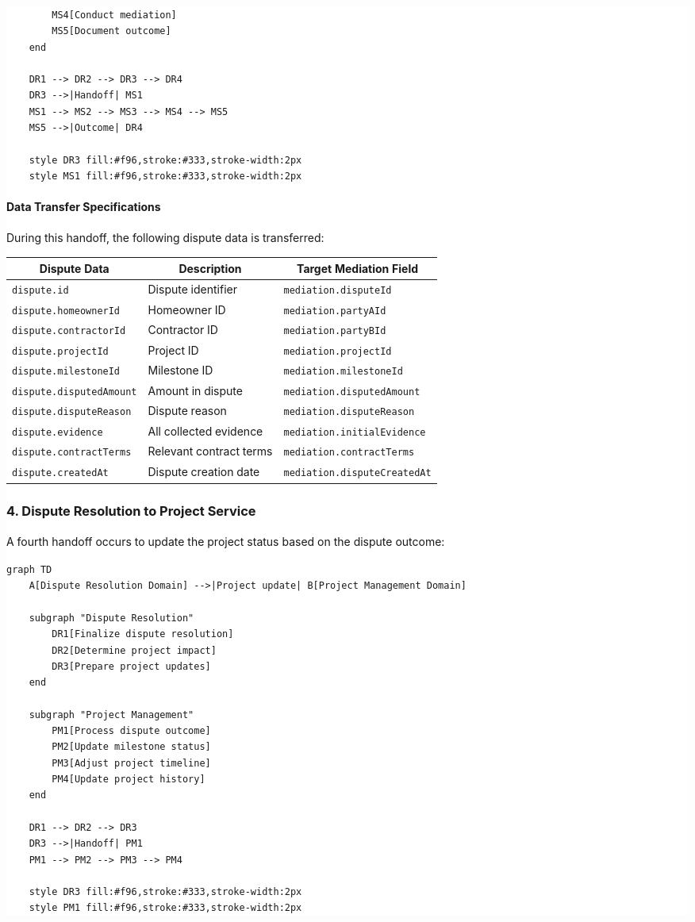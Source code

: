 ```mermaid
        MS4[Conduct mediation]
        MS5[Document outcome]
    end
    
    DR1 --> DR2 --> DR3 --> DR4
    DR3 -->|Handoff| MS1
    MS1 --> MS2 --> MS3 --> MS4 --> MS5
    MS5 -->|Outcome| DR4
    
    style DR3 fill:#f96,stroke:#333,stroke-width:2px
    style MS1 fill:#f96,stroke:#333,stroke-width:2px
```

#### Data Transfer Specifications

During this handoff, the following dispute data is transferred:

| Dispute Data | Description | Target Mediation Field |
|--------------|-------------|------------------------|
| `dispute.id` | Dispute identifier | `mediation.disputeId` |
| `dispute.homeownerId` | Homeowner ID | `mediation.partyAId` |
| `dispute.contractorId` | Contractor ID | `mediation.partyBId` |
| `dispute.projectId` | Project ID | `mediation.projectId` |
| `dispute.milestoneId` | Milestone ID | `mediation.milestoneId` |
| `dispute.disputedAmount` | Amount in dispute | `mediation.disputedAmount` |
| `dispute.disputeReason` | Dispute reason | `mediation.disputeReason` |
| `dispute.evidence` | All collected evidence | `mediation.initialEvidence` |
| `dispute.contractTerms` | Relevant contract terms | `mediation.contractTerms` |
| `dispute.createdAt` | Dispute creation date | `mediation.disputeCreatedAt` |

### 4. Dispute Resolution to Project Service

A fourth handoff occurs to update the project status based on the dispute outcome:

```mermaid
graph TD
    A[Dispute Resolution Domain] -->|Project update| B[Project Management Domain]
    
    subgraph "Dispute Resolution"
        DR1[Finalize dispute resolution]
        DR2[Determine project impact]
        DR3[Prepare project updates]
    end
    
    subgraph "Project Management"
        PM1[Process dispute outcome]
        PM2[Update milestone status]
        PM3[Adjust project timeline]
        PM4[Update project history]
    end
    
    DR1 --> DR2 --> DR3
    DR3 -->|Handoff| PM1
    PM1 --> PM2 --> PM3 --> PM4
    
    style DR3 fill:#f96,stroke:#333,stroke-width:2px
    style PM1 fill:#f96,stroke:#333,stroke-width:2px
```